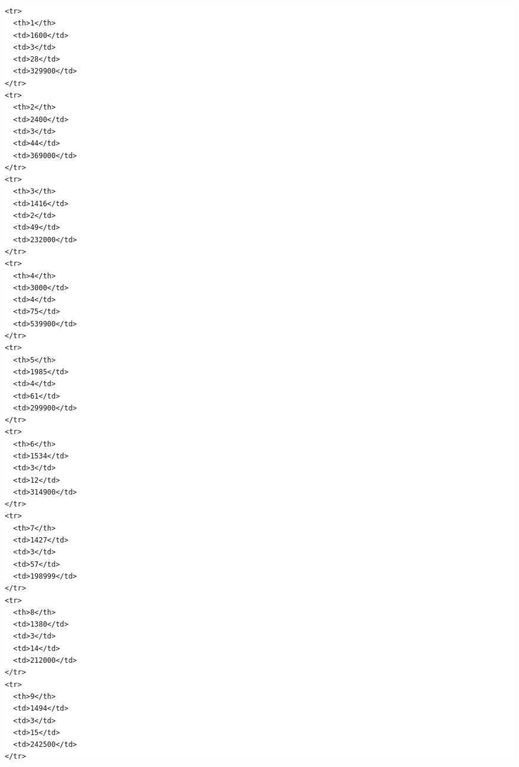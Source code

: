     <tr>
      <th>1</th>
      <td>1600</td>
      <td>3</td>
      <td>28</td>
      <td>329900</td>
    </tr>
    <tr>
      <th>2</th>
      <td>2400</td>
      <td>3</td>
      <td>44</td>
      <td>369000</td>
    </tr>
    <tr>
      <th>3</th>
      <td>1416</td>
      <td>2</td>
      <td>49</td>
      <td>232000</td>
    </tr>
    <tr>
      <th>4</th>
      <td>3000</td>
      <td>4</td>
      <td>75</td>
      <td>539900</td>
    </tr>
    <tr>
      <th>5</th>
      <td>1985</td>
      <td>4</td>
      <td>61</td>
      <td>299900</td>
    </tr>
    <tr>
      <th>6</th>
      <td>1534</td>
      <td>3</td>
      <td>12</td>
      <td>314900</td>
    </tr>
    <tr>
      <th>7</th>
      <td>1427</td>
      <td>3</td>
      <td>57</td>
      <td>198999</td>
    </tr>
    <tr>
      <th>8</th>
      <td>1380</td>
      <td>3</td>
      <td>14</td>
      <td>212000</td>
    </tr>
    <tr>
      <th>9</th>
      <td>1494</td>
      <td>3</td>
      <td>15</td>
      <td>242500</td>
    </tr>
  </tbody>